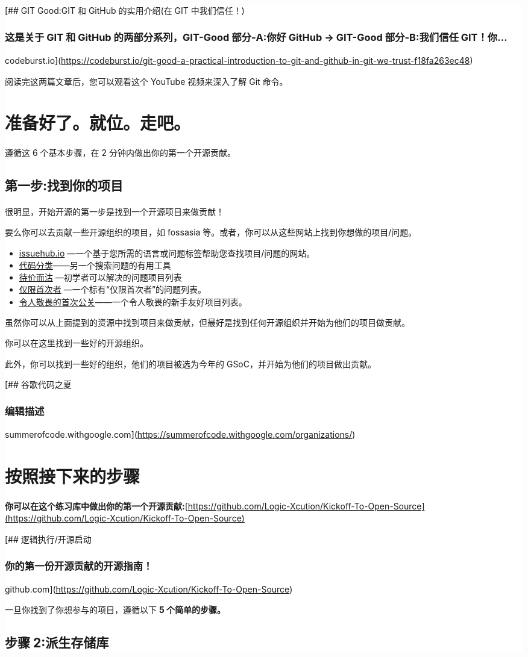 [](https://codeburst.io/git-good-a-practical-introduction-to-git-and-github-in-git-we-trust-f18fa263ec48) [## GIT Good:GIT 和 GitHub 的实用介绍(在 GIT 中我们信任！)

### 这是关于 GIT 和 GitHub 的两部分系列，GIT-Good 部分-A:你好 GitHub → GIT-Good 部分-B:我们信任 GIT！你…

codeburst.io](https://codeburst.io/git-good-a-practical-introduction-to-git-and-github-in-git-we-trust-f18fa263ec48) 

阅读完这两篇文章后，您可以观看这个 YouTube 视频来深入了解 Git 命令。

# 准备好了。就位。走吧。

遵循这 6 个基本步骤，在 2 分钟内做出你的第一个开源贡献。

## 第一步:找到你的项目

很明显，开始开源的第一步是找到一个开源项目来做贡献！

要么你可以去贡献一些开源组织的项目，如 fossasia 等。或者，你可以从这些网站上找到你想做的项目/问题。

*   [issuehub.io](http://issuehub.io/) —一个基于您所需的语言或问题标签帮助您查找项目/问题的网站。
*   [代码分类](https://www.codetriage.com/)——另一个搜索问题的有用工具
*   [待价而沽](https://up-for-grabs.net/#/) —初学者可以解决的问题项目列表
*   [仅限首次者](https://www.firsttimersonly.com/) —一个标有“仅限首次者”的问题列表。
*   [令人敬畏的首次公关](https://github.com/MunGell/awesome-for-beginners)——一个令人敬畏的新手友好项目列表。

虽然你可以从上面提到的资源中找到项目来做贡献，但最好是找到任何开源组织并开始为他们的项目做贡献。

你可以在这里找到一些好的开源组织。

此外，你可以找到一些好的组织，他们的项目被选为今年的 GSoC，并开始为他们的项目做出贡献。

[](https://summerofcode.withgoogle.com/organizations/) [## 谷歌代码之夏

### 编辑描述

summerofcode.withgoogle.com](https://summerofcode.withgoogle.com/organizations/) 

# 按照接下来的步骤

**你可以在这个练习库中做出你的第一个开源贡献:**[https://github.com/Logic-Xcution/Kickoff-To-Open-Source](https://github.com/Logic-Xcution/Kickoff-To-Open-Source)

[](https://github.com/Logic-Xcution/Kickoff-To-Open-Source) [## 逻辑执行/开源启动

### 你的第一份开源贡献的开源指南！

github.com](https://github.com/Logic-Xcution/Kickoff-To-Open-Source) 

一旦你找到了你想参与的项目，遵循以下 **5 个简单的步骤。**

## 步骤 2:派生存储库
